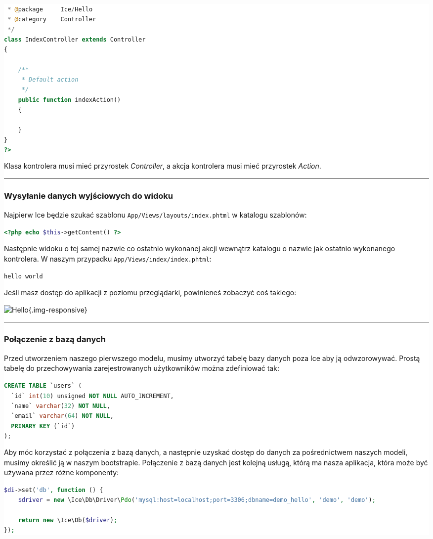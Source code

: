```php
 * @package     Ice/Hello
 * @category    Controller
 */
class IndexController extends Controller
{

    /**
     * Default action
     */
    public function indexAction()
    {
        
    }
}
?>
```
Klasa kontrolera musi mieć przyrostek _Controller_, a akcja kontrolera musi mieć przyrostek _Action_.

***
### Wysyłanie danych wyjściowych do widoku
Najpierw Ice będzie szukać szablonu `App/Views/layouts/index.phtml` w katalogu szablonów:
```php
<?php echo $this->getContent() ?>
```

Następnie widoku o tej samej nazwie co ostatnio wykonanej akcji wewnątrz katalogu o nazwie jak ostatnio wykonanego kontrolera. W naszym przypadku `App/Views/index/index.phtml`:
```
hello world
```

Jeśli masz dostęp do aplikacji z poziomu przeglądarki, powinieneś zobaczyć coś takiego:

![Hello](/img/doc/hello.jpg){.img-responsive}

***
### Połączenie z bazą danych
Przed utworzeniem naszego pierwszego modelu, musimy utworzyć tabelę bazy danych poza Ice aby ją odwzorowywać. Prostą tabelę do przechowywania zarejestrowanych użytkowników można zdefiniować tak:
```sql
CREATE TABLE `users` (
  `id` int(10) unsigned NOT NULL AUTO_INCREMENT,
  `name` varchar(32) NOT NULL,
  `email` varchar(64) NOT NULL,
  PRIMARY KEY (`id`)
);
```

Aby móc korzystać z połączenia z bazą danych, a następnie uzyskać dostęp do danych za pośrednictwem naszych modeli, musimy określić ją w naszym bootstrapie. Połączenie z bazą danych jest kolejną usługą, którą ma nasza aplikacja, która może być używana przez różne komponenty:
```php
$di->set('db', function () {
    $driver = new \Ice\Db\Driver\Pdo('mysql:host=localhost;port=3306;dbname=demo_hello', 'demo', 'demo');
    
    return new \Ice\Db($driver);
});
```
